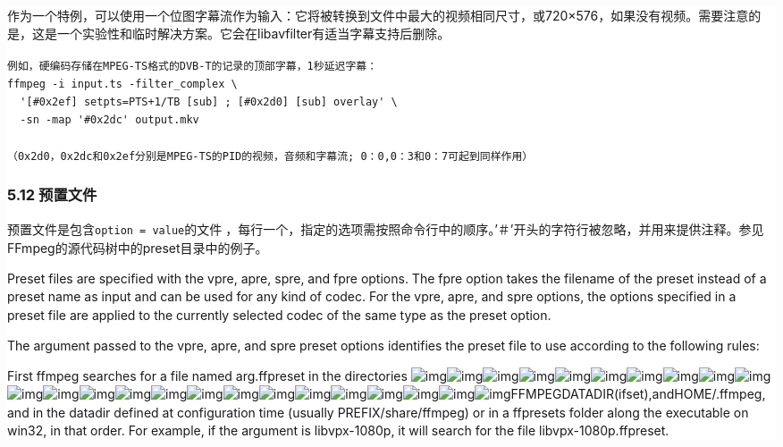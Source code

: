 作为一个特例，可以使用一个位图字幕流作为输入：它将被转换到文件中最大的视频相同尺寸，或720×576，如果没有视频。需要注意的是，这是一个实验性和临时解决方案。它会在libavfilter有适当字幕支持后删除。

```
例如，硬编码存储在MPEG-TS格式的DVB-T的记录的顶部字幕，1秒延迟字幕：
ffmpeg -i input.ts -filter_complex \
  '[#0x2ef] setpts=PTS+1/TB [sub] ; [#0x2d0] [sub] overlay' \
  -sn -map '#0x2dc' output.mkv

（0x2d0，0x2dc和0x2ef分别是MPEG-TS的PID的视频，音频和字幕流; 0：0,0：3和0：7可起到同样作用）
```

### 5.12 预置文件

预置文件是包含`option = value`的文件 ，每行一个，指定的选项需按照命令行中的顺序。’＃’开头的字符行被忽略，并用来提供注释。参见FFmpeg的源代码树中的preset目录中的例子。

Preset files are specified with the vpre, apre, spre, and fpre options. The fpre option takes the filename of the preset instead of a preset name as input and can be used for any kind of codec. For the vpre, apre, and spre options, the options specified in a preset file are applied to the currently selected codec of the same type as the preset option.

The argument passed to the vpre, apre, and spre preset options identifies the preset file to use according to the following rules:

First ffmpeg searches for a file named arg.ffpreset in the directories ![img](https://cdnjs.cloudflare.com/ajax/libs/mathjax/2.7.1/fonts/HTML-CSS/TeX/png/Math/Italic/476/0046.png?V=2.7.1)![img](https://cdnjs.cloudflare.com/ajax/libs/mathjax/2.7.1/fonts/HTML-CSS/TeX/png/Math/Italic/476/0046.png?V=2.7.1)![img](https://cdnjs.cloudflare.com/ajax/libs/mathjax/2.7.1/fonts/HTML-CSS/TeX/png/Math/Italic/476/004D.png?V=2.7.1)![img](https://cdnjs.cloudflare.com/ajax/libs/mathjax/2.7.1/fonts/HTML-CSS/TeX/png/Math/Italic/476/0050.png?V=2.7.1)![img](https://cdnjs.cloudflare.com/ajax/libs/mathjax/2.7.1/fonts/HTML-CSS/TeX/png/Math/Italic/476/0045.png?V=2.7.1)![img](https://cdnjs.cloudflare.com/ajax/libs/mathjax/2.7.1/fonts/HTML-CSS/TeX/png/Math/Italic/476/0047.png?V=2.7.1)![img](https://cdnjs.cloudflare.com/ajax/libs/mathjax/2.7.1/fonts/HTML-CSS/TeX/png/Math/Italic/336/0044.png?V=2.7.1)![img](https://cdnjs.cloudflare.com/ajax/libs/mathjax/2.7.1/fonts/HTML-CSS/TeX/png/Math/Italic/476/0041.png?V=2.7.1)![img](https://cdnjs.cloudflare.com/ajax/libs/mathjax/2.7.1/fonts/HTML-CSS/TeX/png/Math/Italic/476/0054.png?V=2.7.1)![img](https://cdnjs.cloudflare.com/ajax/libs/mathjax/2.7.1/fonts/HTML-CSS/TeX/png/Math/Italic/476/0041.png?V=2.7.1)![img](https://cdnjs.cloudflare.com/ajax/libs/mathjax/2.7.1/fonts/HTML-CSS/TeX/png/Math/Italic/476/0044.png?V=2.7.1)![img](https://cdnjs.cloudflare.com/ajax/libs/mathjax/2.7.1/fonts/HTML-CSS/TeX/png/Math/Italic/476/0049.png?V=2.7.1)![img](https://cdnjs.cloudflare.com/ajax/libs/mathjax/2.7.1/fonts/HTML-CSS/TeX/png/Math/Italic/476/0052.png?V=2.7.1)![img](https://cdnjs.cloudflare.com/ajax/libs/mathjax/2.7.1/fonts/HTML-CSS/TeX/png/Main/Regular/476/0028.png?V=2.7.1)![img](https://cdnjs.cloudflare.com/ajax/libs/mathjax/2.7.1/fonts/HTML-CSS/TeX/png/Math/Italic/476/0069.png?V=2.7.1)![img](https://cdnjs.cloudflare.com/ajax/libs/mathjax/2.7.1/fonts/HTML-CSS/TeX/png/Math/Italic/476/0066.png?V=2.7.1)![img](https://cdnjs.cloudflare.com/ajax/libs/mathjax/2.7.1/fonts/HTML-CSS/TeX/png/Math/Italic/476/0073.png?V=2.7.1)![img](https://cdnjs.cloudflare.com/ajax/libs/mathjax/2.7.1/fonts/HTML-CSS/TeX/png/Math/Italic/476/0065.png?V=2.7.1)![img](https://cdnjs.cloudflare.com/ajax/libs/mathjax/2.7.1/fonts/HTML-CSS/TeX/png/Math/Italic/476/0074.png?V=2.7.1)![img](https://cdnjs.cloudflare.com/ajax/libs/mathjax/2.7.1/fonts/HTML-CSS/TeX/png/Main/Regular/476/0029.png?V=2.7.1)![img](https://cdnjs.cloudflare.com/ajax/libs/mathjax/2.7.1/fonts/HTML-CSS/TeX/png/Main/Regular/476/002C.png?V=2.7.1)![img](https://cdnjs.cloudflare.com/ajax/libs/mathjax/2.7.1/fonts/HTML-CSS/TeX/png/Math/Italic/476/0061.png?V=2.7.1)![img](https://cdnjs.cloudflare.com/ajax/libs/mathjax/2.7.1/fonts/HTML-CSS/TeX/png/Math/Italic/476/006E.png?V=2.7.1)![img](https://cdnjs.cloudflare.com/ajax/libs/mathjax/2.7.1/fonts/HTML-CSS/TeX/png/Math/Italic/476/0064.png?V=2.7.1)FFMPEGDATADIR(ifset),andHOME/.ffmpeg, and in the datadir defined at configuration time (usually PREFIX/share/ffmpeg) or in a ffpresets folder along the executable on win32, in that order. For example, if the argument is libvpx-1080p, it will search for the file libvpx-1080p.ffpreset.
